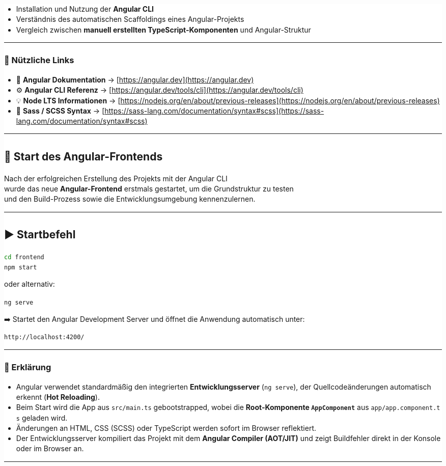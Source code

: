 - Installation und Nutzung der **Angular CLI**
- Verständnis des automatischen Scaffoldings eines Angular-Projekts
- Vergleich zwischen **manuell erstellten TypeScript-Komponenten** und Angular-Struktur

---

### 🔗 Nützliche Links

- 📘 **Angular Dokumentation** → [https://angular.dev](https://angular.dev)
- ⚙️ **Angular CLI Referenz** → [https://angular.dev/tools/cli](https://angular.dev/tools/cli)
- 💡 **Node LTS Informationen** → [https://nodejs.org/en/about/previous-releases](https://nodejs.org/en/about/previous-releases)
- 🎨 **Sass / SCSS Syntax** → [https://sass-lang.com/documentation/syntax#scss](https://sass-lang.com/documentation/syntax#scss)

---

## 🚀 Start des Angular-Frontends

Nach der erfolgreichen Erstellung des Projekts mit der Angular CLI  
wurde das neue **Angular-Frontend** erstmals gestartet, um die Grundstruktur zu testen  
und den Build-Prozess sowie die Entwicklungsumgebung kennenzulernen.

---

## ▶️ Startbefehl

```bash
cd frontend
npm start
```

oder alternativ:

```bash
ng serve
```

➡️ Startet den Angular Development Server
und öffnet die Anwendung automatisch unter:

```
http://localhost:4200/
```

---

### 🧠 Erklärung

- Angular verwendet standardmäßig den integrierten **Entwicklungsserver** (`ng serve`),
  der Quellcodeänderungen automatisch erkennt (**Hot Reloading**).
- Beim Start wird die App aus `src/main.ts` gebootstrapped,
  wobei die **Root-Komponente `AppComponent`** aus `app/app.component.ts` geladen wird.
- Änderungen an HTML, CSS (SCSS) oder TypeScript werden sofort im Browser reflektiert.
- Der Entwicklungsserver kompiliert das Projekt mit dem **Angular Compiler (AOT/JIT)**
  und zeigt Buildfehler direkt in der Konsole oder im Browser an.

---